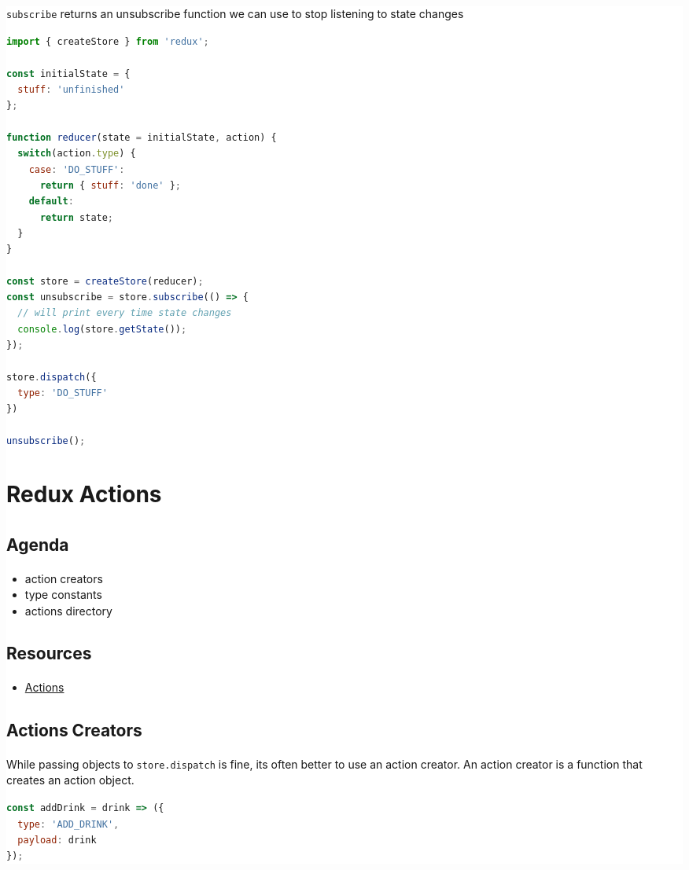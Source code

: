`subscribe` returns an unsubscribe function we can use to
stop listening to state changes

```js
import { createStore } from 'redux';

const initialState = {
  stuff: 'unfinished'
};

function reducer(state = initialState, action) {
  switch(action.type) {
    case: 'DO_STUFF':
      return { stuff: 'done' };
    default:
      return state;
  }
}

const store = createStore(reducer);
const unsubscribe = store.subscribe(() => {
  // will print every time state changes
  console.log(store.getState());
});

store.dispatch({
  type: 'DO_STUFF'
})

unsubscribe();
```

# Redux Actions

## Agenda

* action creators
* type constants
* actions directory

## Resources

* [Actions](https://redux.js.org/basics/actions)

## Actions Creators

While passing objects to `store.dispatch` is fine, its often better
to use an action creator. An action creator is a function that creates
an action object.

```js
const addDrink = drink => ({
  type: 'ADD_DRINK',
  payload: drink
});
```
